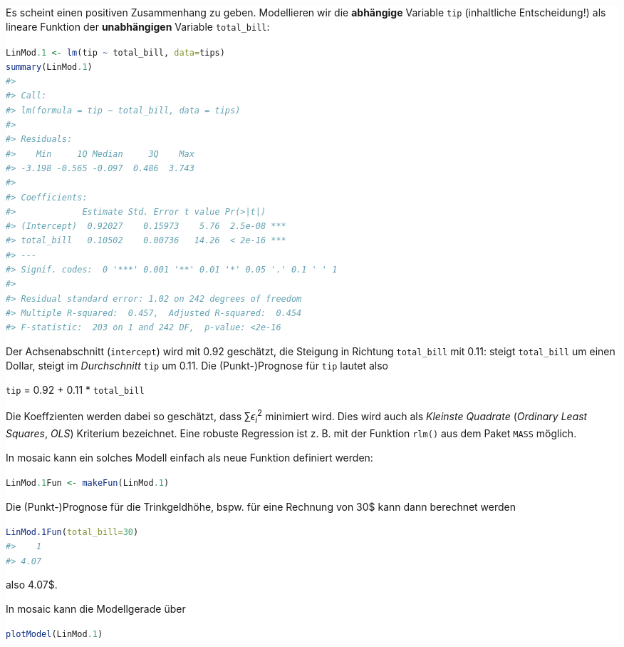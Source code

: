 Es scheint einen positiven Zusammenhang zu geben. Modellieren wir die **abhängige** Variable `tip` (inhaltliche Entscheidung!) als lineare Funktion der **unabhängigen** Variable `total_bill`:

```r
LinMod.1 <- lm(tip ~ total_bill, data=tips)
summary(LinMod.1)
#> 
#> Call:
#> lm(formula = tip ~ total_bill, data = tips)
#> 
#> Residuals:
#>    Min     1Q Median     3Q    Max 
#> -3.198 -0.565 -0.097  0.486  3.743 
#> 
#> Coefficients:
#>             Estimate Std. Error t value Pr(>|t|)    
#> (Intercept)  0.92027    0.15973    5.76  2.5e-08 ***
#> total_bill   0.10502    0.00736   14.26  < 2e-16 ***
#> ---
#> Signif. codes:  0 '***' 0.001 '**' 0.01 '*' 0.05 '.' 0.1 ' ' 1
#> 
#> Residual standard error: 1.02 on 242 degrees of freedom
#> Multiple R-squared:  0.457,	Adjusted R-squared:  0.454 
#> F-statistic:  203 on 1 and 242 DF,  p-value: <2e-16
```
Der Achsenabschnitt (`intercept`) wird mit 0.92 geschätzt, die Steigung in Richtung `total_bill` mit 0.11: steigt `total_bill` um einen Dollar, steigt im *Durchschnitt* `tip` um 0.11. Die (Punkt-)Prognose für `tip` lautet also

`tip` = 0.92 + 0.11 * `total_bill`

Die Koeffzienten werden dabei so geschätzt, dass $\sum \epsilon_i^2$ minimiert wird. Dies wird auch als  *Kleinste Quadrate* (*Ordinary Least Squares*, *OLS*) Kriterium bezeichnet. Eine robuste Regression ist z. B. mit der Funktion `rlm()` aus dem Paket `MASS` möglich.


In mosaic kann ein solches Modell einfach als neue Funktion definiert werden:

```r
LinMod.1Fun <- makeFun(LinMod.1)
```
Die (Punkt-)Prognose für die Trinkgeldhöhe, bspw. für eine Rechnung von 30$ kann dann berechnet werden

```r
LinMod.1Fun(total_bill=30)
#>    1 
#> 4.07
```
also 4.07$.

In mosaic kann die Modellgerade über 

```r
plotModel(LinMod.1)
```
